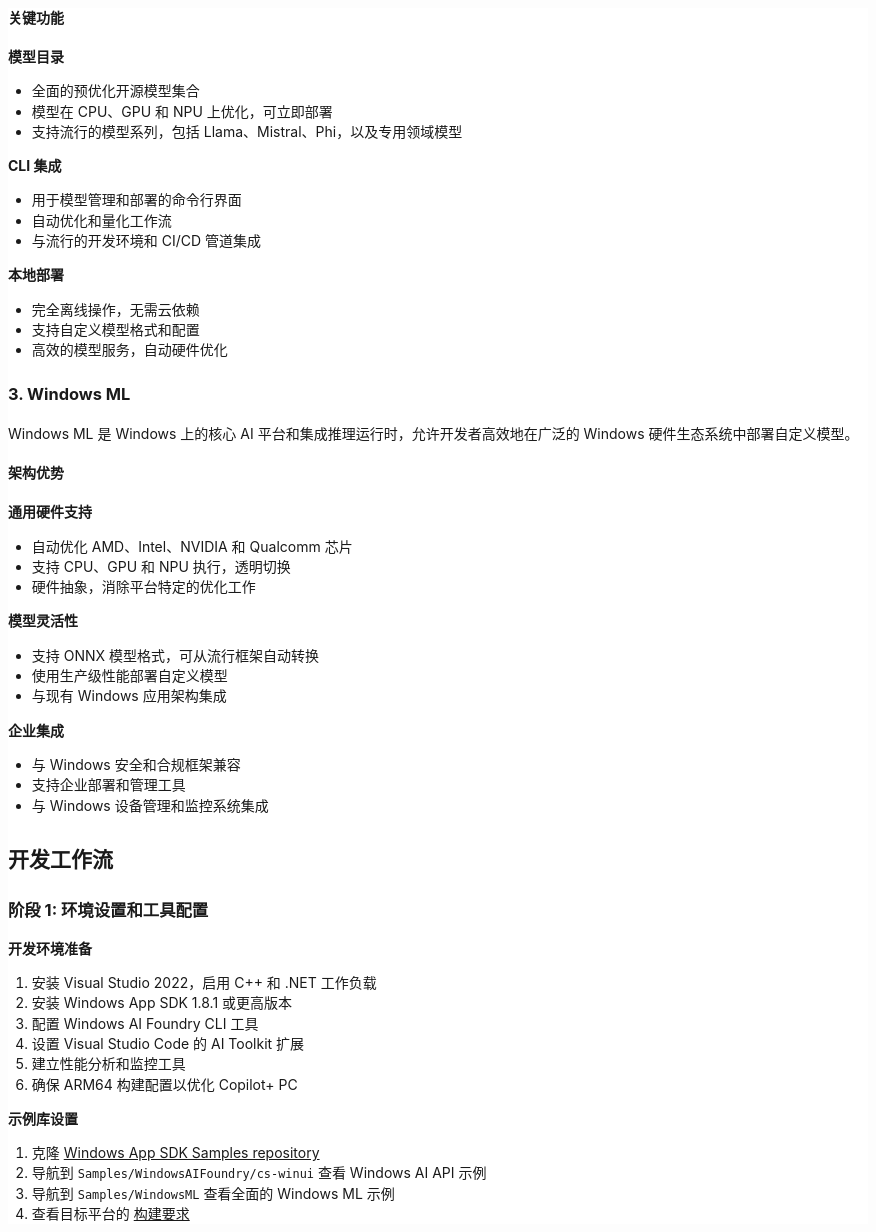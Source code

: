 #### 关键功能

**模型目录**
- 全面的预优化开源模型集合
- 模型在 CPU、GPU 和 NPU 上优化，可立即部署
- 支持流行的模型系列，包括 Llama、Mistral、Phi，以及专用领域模型

**CLI 集成**
- 用于模型管理和部署的命令行界面
- 自动优化和量化工作流
- 与流行的开发环境和 CI/CD 管道集成

**本地部署**
- 完全离线操作，无需云依赖
- 支持自定义模型格式和配置
- 高效的模型服务，自动硬件优化

### 3. Windows ML

Windows ML 是 Windows 上的核心 AI 平台和集成推理运行时，允许开发者高效地在广泛的 Windows 硬件生态系统中部署自定义模型。

#### 架构优势

**通用硬件支持**
- 自动优化 AMD、Intel、NVIDIA 和 Qualcomm 芯片
- 支持 CPU、GPU 和 NPU 执行，透明切换
- 硬件抽象，消除平台特定的优化工作

**模型灵活性**
- 支持 ONNX 模型格式，可从流行框架自动转换
- 使用生产级性能部署自定义模型
- 与现有 Windows 应用架构集成

**企业集成**
- 与 Windows 安全和合规框架兼容
- 支持企业部署和管理工具
- 与 Windows 设备管理和监控系统集成

## 开发工作流

### 阶段 1: 环境设置和工具配置

**开发环境准备**
1. 安装 Visual Studio 2022，启用 C++ 和 .NET 工作负载
2. 安装 Windows App SDK 1.8.1 或更高版本
3. 配置 Windows AI Foundry CLI 工具
4. 设置 Visual Studio Code 的 AI Toolkit 扩展
5. 建立性能分析和监控工具
6. 确保 ARM64 构建配置以优化 Copilot+ PC

**示例库设置**
1. 克隆 [Windows App SDK Samples repository](https://github.com/microsoft/WindowsAppSDK-Samples)
2. 导航到 `Samples/WindowsAIFoundry/cs-winui` 查看 Windows AI API 示例
3. 导航到 `Samples/WindowsML` 查看全面的 Windows ML 示例
4. 查看目标平台的 [构建要求](https://learn.microsoft.com/windows/apps/windows-app-sdk/system-requirements)

